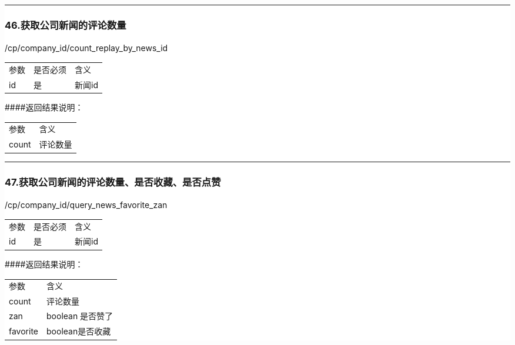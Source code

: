 
-----------------------
 <h3 id="46">46.获取公司新闻的评论数量</h3>
      /cp/company_id/count_replay_by_news_id

<table>
   <tr>
	  <td>参数</td>
	  <td>是否必须</td>
	  <td>含义</td>
   </tr>
   <tr>
	  <td>id</td>
	  <td>是</td>
	  <td>新闻id</td>
   </tr>
</table>
####返回结果说明：
<table>
   <tr>
      <td>参数</td>
      <td>含义</td>
   </tr>
   <tr>
      <td>count</td>
      <td>评论数量</td>
   </tr>
</table>


-----------------------
 <h3 id="47">47.获取公司新闻的评论数量、是否收藏、是否点赞</h3>
      /cp/company_id/query_news_favorite_zan

<table>
   <tr>
	  <td>参数</td>
	  <td>是否必须</td>
	  <td>含义</td>
   </tr>
   <tr>
	  <td>id</td>
	  <td>是</td>
	  <td>新闻id</td>
   </tr>
</table>
####返回结果说明：
<table>
   <tr>
      <td>参数</td>
      <td>含义</td>
   </tr>
   <tr>
      <td>count</td>
      <td>评论数量</td>
   </tr>
   <tr>
      <td>zan</td>
      <td>boolean 是否赞了</td>
   </tr>
   <tr>
      <td>favorite</td>
      <td>boolean是否收藏</td>
   </tr>
</table>
